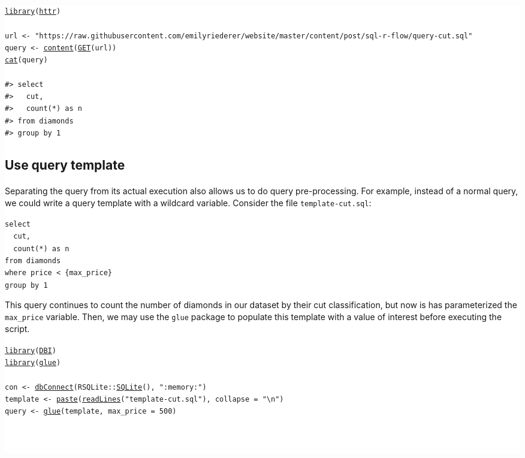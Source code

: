 <pre class='chroma'><code class='language-r' data-lang='r'><span class='kr'><a href='https://rdrr.io/r/base/library.html'>library</a></span><span class='o'>(</span><span class='nv'><a href='https://httr.r-lib.org/'>httr</a></span><span class='o'>)</span>

<span class='nv'>url</span> <span class='o'>&lt;-</span> <span class='s'>"https://raw.githubusercontent.com/emilyriederer/website/master/content/post/sql-r-flow/query-cut.sql"</span>
<span class='nv'>query</span> <span class='o'>&lt;-</span> <span class='nf'><a href='https://httr.r-lib.org/reference/content.html'>content</a></span><span class='o'>(</span><span class='nf'><a href='https://httr.r-lib.org/reference/GET.html'>GET</a></span><span class='o'>(</span><span class='nv'>url</span><span class='o'>)</span><span class='o'>)</span>
<span class='nf'><a href='https://rdrr.io/r/base/cat.html'>cat</a></span><span class='o'>(</span><span class='nv'>query</span><span class='o'>)</span>

<span class='c'>#&gt; select</span>
<span class='c'>#&gt;   cut,</span>
<span class='c'>#&gt;   count(*) as n</span>
<span class='c'>#&gt; from diamonds</span>
<span class='c'>#&gt; group by 1</span>
</code></pre>

</div>

Use query template
------------------

Separating the query from its actual execution also allows us to do query pre-processing. For example, instead of a normal query, we could write a query template with a wildcard variable. Consider the file `template-cut.sql`:

<div class="highlight">

<pre class='chroma'><code class='language-r' data-lang='r'>select
  cut,
  count(*) as n
from diamonds
where price < {max_price}
group by 1
</code></pre>

</div>

This query continues to count the number of diamonds in our dataset by their cut classification, but now is has parameterized the `max_price` variable. Then, we may use the `glue` package to populate this template with a value of interest before executing the script.

<div class="highlight">

<pre class='chroma'><code class='language-r' data-lang='r'><span class='kr'><a href='https://rdrr.io/r/base/library.html'>library</a></span><span class='o'>(</span><span class='nv'><a href='http://r-dbi.github.io/DBI'>DBI</a></span><span class='o'>)</span>
<span class='kr'><a href='https://rdrr.io/r/base/library.html'>library</a></span><span class='o'>(</span><span class='nv'><a href='https://github.com/tidyverse/glue'>glue</a></span><span class='o'>)</span>

<span class='nv'>con</span> <span class='o'>&lt;-</span> <span class='nf'><a href='https://dbi.r-dbi.org/reference/dbConnect.html'>dbConnect</a></span><span class='o'>(</span><span class='nf'>RSQLite</span><span class='nf'>::</span><span class='nf'><a href='https://rsqlite.r-dbi.org/reference/SQLite.html'>SQLite</a></span><span class='o'>(</span><span class='o'>)</span>, <span class='s'>":memory:"</span><span class='o'>)</span>
<span class='nv'>template</span> <span class='o'>&lt;-</span> <span class='nf'><a href='https://rdrr.io/r/base/paste.html'>paste</a></span><span class='o'>(</span><span class='nf'><a href='https://rdrr.io/r/base/readLines.html'>readLines</a></span><span class='o'>(</span><span class='s'>"template-cut.sql"</span><span class='o'>)</span>, collapse <span class='o'>=</span> <span class='s'>"\n"</span><span class='o'>)</span>
<span class='nv'>query</span> <span class='o'>&lt;-</span> <span class='nf'><a href='https://glue.tidyverse.org/reference/glue.html'>glue</a></span><span class='o'>(</span><span class='nv'>template</span>, max_price <span class='o'>=</span> <span class='m'>500</span><span class='o'>)</span>